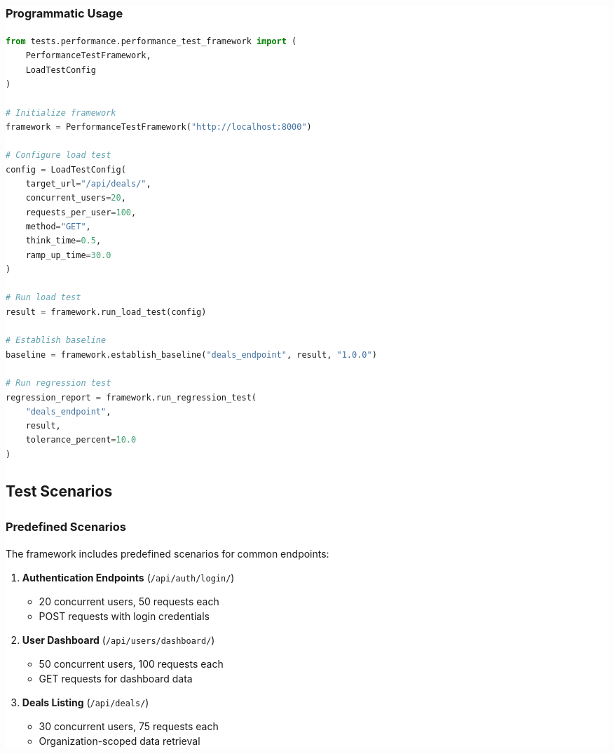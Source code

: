### Programmatic Usage

```python
from tests.performance.performance_test_framework import (
    PerformanceTestFramework, 
    LoadTestConfig
)

# Initialize framework
framework = PerformanceTestFramework("http://localhost:8000")

# Configure load test
config = LoadTestConfig(
    target_url="/api/deals/",
    concurrent_users=20,
    requests_per_user=100,
    method="GET",
    think_time=0.5,
    ramp_up_time=30.0
)

# Run load test
result = framework.run_load_test(config)

# Establish baseline
baseline = framework.establish_baseline("deals_endpoint", result, "1.0.0")

# Run regression test
regression_report = framework.run_regression_test(
    "deals_endpoint", 
    result, 
    tolerance_percent=10.0
)
```

## Test Scenarios

### Predefined Scenarios

The framework includes predefined scenarios for common endpoints:

1. **Authentication Endpoints** (`/api/auth/login/`)
   - 20 concurrent users, 50 requests each
   - POST requests with login credentials

2. **User Dashboard** (`/api/users/dashboard/`)
   - 50 concurrent users, 100 requests each
   - GET requests for dashboard data

3. **Deals Listing** (`/api/deals/`)
   - 30 concurrent users, 75 requests each
   - Organization-scoped data retrieval
